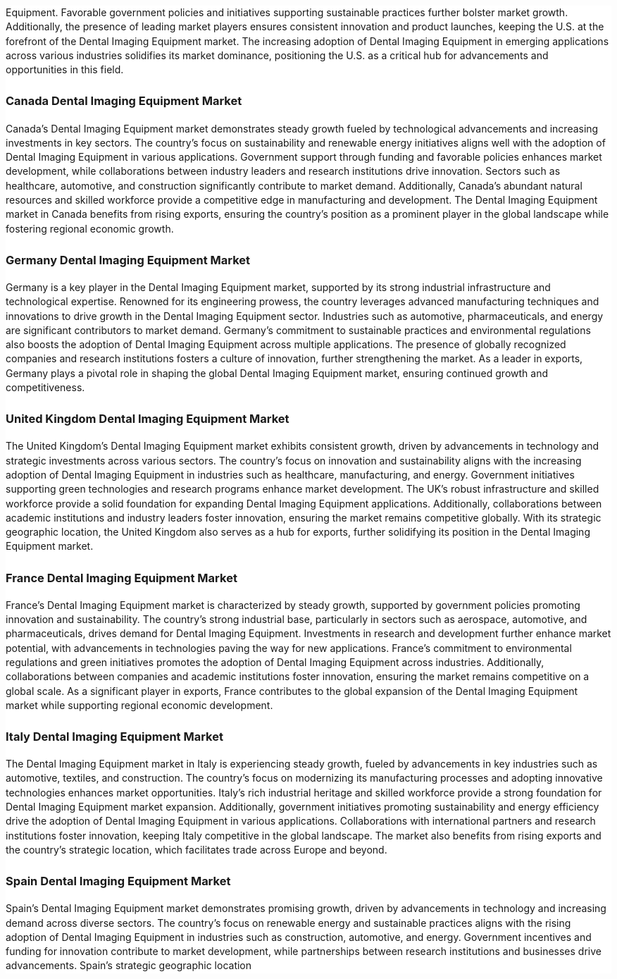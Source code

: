 Equipment. Favorable government policies and initiatives supporting sustainable practices further bolster market growth. Additionally, the presence of leading market players ensures consistent innovation and product launches, keeping the U.S. at the forefront of the Dental Imaging Equipment market. The increasing adoption of Dental Imaging Equipment in emerging applications across various industries solidifies its market dominance, positioning the U.S. as a critical hub for advancements and opportunities in this field.</p><h3>Canada Dental Imaging Equipment Market</h3><p>Canada&rsquo;s Dental Imaging Equipment market demonstrates steady growth fueled by technological advancements and increasing investments in key sectors. The country&rsquo;s focus on sustainability and renewable energy initiatives aligns well with the adoption of Dental Imaging Equipment in various applications. Government support through funding and favorable policies enhances market development, while collaborations between industry leaders and research institutions drive innovation. Sectors such as healthcare, automotive, and construction significantly contribute to market demand. Additionally, Canada&rsquo;s abundant natural resources and skilled workforce provide a competitive edge in manufacturing and development. The Dental Imaging Equipment market in Canada benefits from rising exports, ensuring the country&rsquo;s position as a prominent player in the global landscape while fostering regional economic growth.</p><h3>Germany Dental Imaging Equipment Market</h3><p>Germany is a key player in the Dental Imaging Equipment market, supported by its strong industrial infrastructure and technological expertise. Renowned for its engineering prowess, the country leverages advanced manufacturing techniques and innovations to drive growth in the Dental Imaging Equipment sector. Industries such as automotive, pharmaceuticals, and energy are significant contributors to market demand. Germany&rsquo;s commitment to sustainable practices and environmental regulations also boosts the adoption of Dental Imaging Equipment across multiple applications. The presence of globally recognized companies and research institutions fosters a culture of innovation, further strengthening the market. As a leader in exports, Germany plays a pivotal role in shaping the global Dental Imaging Equipment market, ensuring continued growth and competitiveness.</p><h3>United Kingdom Dental Imaging Equipment Market</h3><p>The United Kingdom&rsquo;s Dental Imaging Equipment market exhibits consistent growth, driven by advancements in technology and strategic investments across various sectors. The country&rsquo;s focus on innovation and sustainability aligns with the increasing adoption of Dental Imaging Equipment in industries such as healthcare, manufacturing, and energy. Government initiatives supporting green technologies and research programs enhance market development. The UK&rsquo;s robust infrastructure and skilled workforce provide a solid foundation for expanding Dental Imaging Equipment applications. Additionally, collaborations between academic institutions and industry leaders foster innovation, ensuring the market remains competitive globally. With its strategic geographic location, the United Kingdom also serves as a hub for exports, further solidifying its position in the Dental Imaging Equipment market.</p><h3>France Dental Imaging Equipment Market</h3><p>France&rsquo;s Dental Imaging Equipment market is characterized by steady growth, supported by government policies promoting innovation and sustainability. The country&rsquo;s strong industrial base, particularly in sectors such as aerospace, automotive, and pharmaceuticals, drives demand for Dental Imaging Equipment. Investments in research and development further enhance market potential, with advancements in technologies paving the way for new applications. France&rsquo;s commitment to environmental regulations and green initiatives promotes the adoption of Dental Imaging Equipment across industries. Additionally, collaborations between companies and academic institutions foster innovation, ensuring the market remains competitive on a global scale. As a significant player in exports, France contributes to the global expansion of the Dental Imaging Equipment market while supporting regional economic development.</p><h3>Italy Dental Imaging Equipment Market</h3><p>The Dental Imaging Equipment market in Italy is experiencing steady growth, fueled by advancements in key industries such as automotive, textiles, and construction. The country&rsquo;s focus on modernizing its manufacturing processes and adopting innovative technologies enhances market opportunities. Italy&rsquo;s rich industrial heritage and skilled workforce provide a strong foundation for Dental Imaging Equipment market expansion. Additionally, government initiatives promoting sustainability and energy efficiency drive the adoption of Dental Imaging Equipment in various applications. Collaborations with international partners and research institutions foster innovation, keeping Italy competitive in the global landscape. The market also benefits from rising exports and the country&rsquo;s strategic location, which facilitates trade across Europe and beyond.</p><h3>Spain Dental Imaging Equipment Market</h3><p>Spain&rsquo;s Dental Imaging Equipment market demonstrates promising growth, driven by advancements in technology and increasing demand across diverse sectors. The country&rsquo;s focus on renewable energy and sustainable practices aligns with the rising adoption of Dental Imaging Equipment in industries such as construction, automotive, and energy. Government incentives and funding for innovation contribute to market development, while partnerships between research institutions and businesses drive advancements. Spain&rsquo;s strategic geographic location